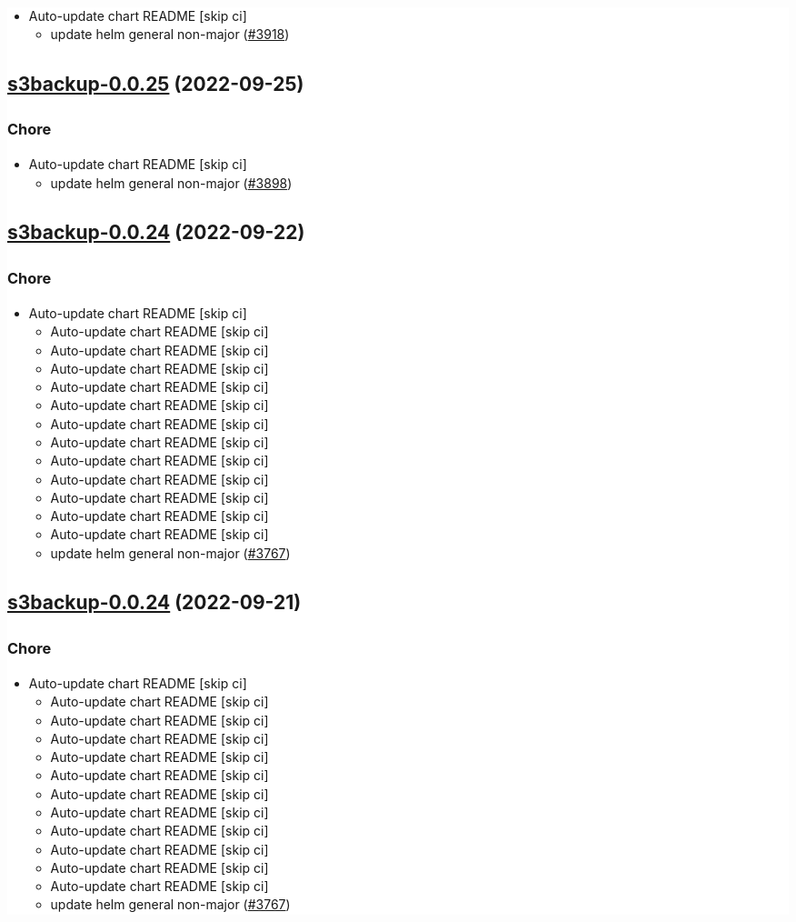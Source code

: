 - Auto-update chart README [skip ci]
  - update helm general non-major ([#3918](https://github.com/truecharts/charts/issues/3918))




## [s3backup-0.0.25](https://github.com/truecharts/charts/compare/s3backup-0.0.24...s3backup-0.0.25) (2022-09-25)

### Chore

- Auto-update chart README [skip ci]
  - update helm general non-major ([#3898](https://github.com/truecharts/charts/issues/3898))




## [s3backup-0.0.24](https://github.com/truecharts/charts/compare/s3backup-0.0.23...s3backup-0.0.24) (2022-09-22)

### Chore

- Auto-update chart README [skip ci]
  - Auto-update chart README [skip ci]
  - Auto-update chart README [skip ci]
  - Auto-update chart README [skip ci]
  - Auto-update chart README [skip ci]
  - Auto-update chart README [skip ci]
  - Auto-update chart README [skip ci]
  - Auto-update chart README [skip ci]
  - Auto-update chart README [skip ci]
  - Auto-update chart README [skip ci]
  - Auto-update chart README [skip ci]
  - Auto-update chart README [skip ci]
  - Auto-update chart README [skip ci]
  - update helm general non-major ([#3767](https://github.com/truecharts/charts/issues/3767))




## [s3backup-0.0.24](https://github.com/truecharts/charts/compare/s3backup-0.0.23...s3backup-0.0.24) (2022-09-21)

### Chore

- Auto-update chart README [skip ci]
  - Auto-update chart README [skip ci]
  - Auto-update chart README [skip ci]
  - Auto-update chart README [skip ci]
  - Auto-update chart README [skip ci]
  - Auto-update chart README [skip ci]
  - Auto-update chart README [skip ci]
  - Auto-update chart README [skip ci]
  - Auto-update chart README [skip ci]
  - Auto-update chart README [skip ci]
  - Auto-update chart README [skip ci]
  - Auto-update chart README [skip ci]
  - update helm general non-major ([#3767](https://github.com/truecharts/charts/issues/3767))
